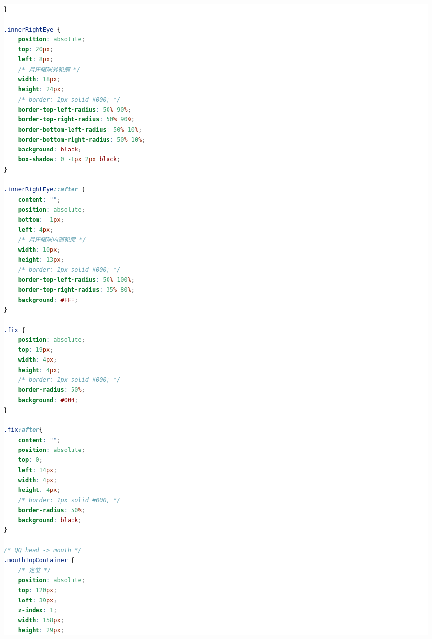 ```css
}

.innerRightEye {
    position: absolute;
    top: 20px;
    left: 8px;
    /* 月牙眼球外轮廓 */
    width: 18px;
    height: 24px;
    /* border: 1px solid #000; */
    border-top-left-radius: 50% 90%;
    border-top-right-radius: 50% 90%;
    border-bottom-left-radius: 50% 10%;
    border-bottom-right-radius: 50% 10%;
    background: black;
    box-shadow: 0 -1px 2px black;
}

.innerRightEye::after {
    content: "";
    position: absolute;
    bottom: -1px;
	left: 4px;
    /* 月牙眼球内部轮廓 */
    width: 10px;
    height: 13px;
    /* border: 1px solid #000; */
    border-top-left-radius: 50% 100%;
    border-top-right-radius: 35% 80%;
    background: #FFF;
}

.fix {
    position: absolute;
    top: 19px;
    width: 4px;
    height: 4px;
    /* border: 1px solid #000; */
    border-radius: 50%;
    background: #000;
}

.fix:after{
	content: "";
    position: absolute;
    top: 0;
	left: 14px;
	width: 4px;
    height: 4px;
    /* border: 1px solid #000; */
    border-radius: 50%;
    background: black;
}

/* QQ head -> mouth */
.mouthTopContainer {
    /* 定位 */
    position: absolute;
    top: 120px;
    left: 39px;
    z-index: 1;
    width: 158px;
    height: 29px;
```